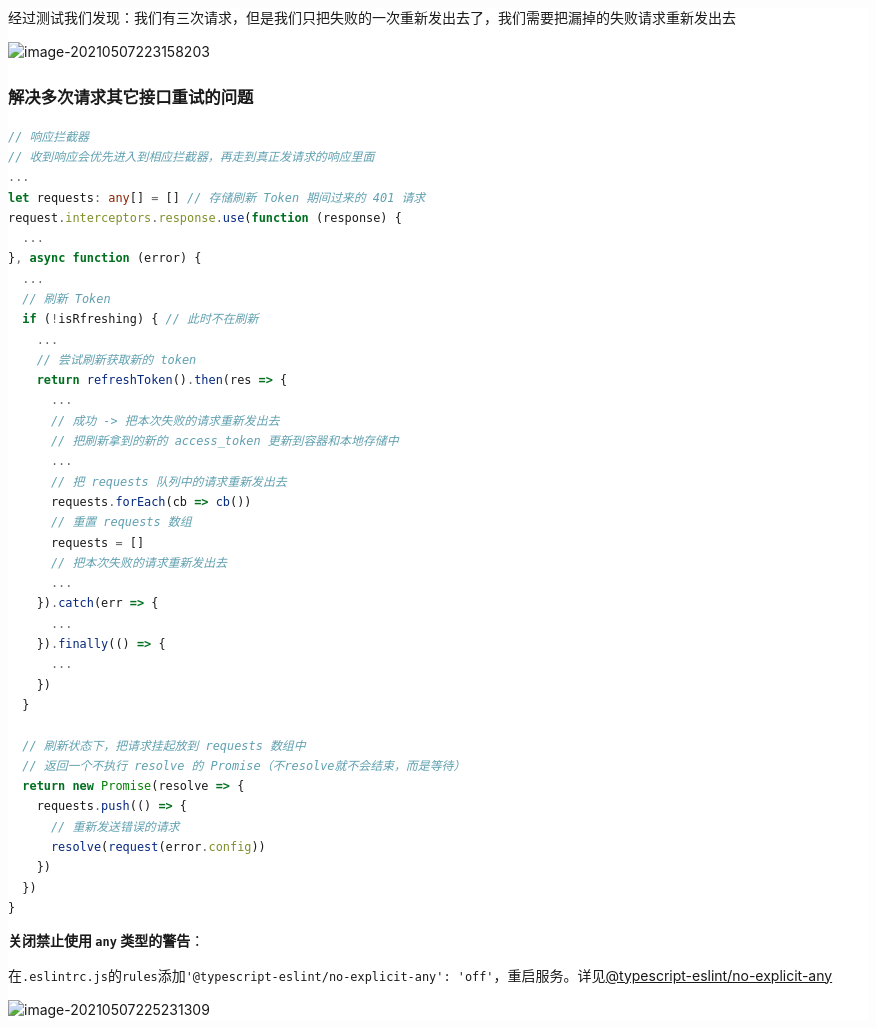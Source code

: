 经过测试我们发现：我们有三次请求，但是我们只把失败的一次重新发出去了，我们需要把漏掉的失败请求重新发出去

![image-20210507223158203](https://public.shiguanghai.top/blog_img/image-20210507223158203Ng6EC9.png)

### 解决多次请求其它接口重试的问题

```typescript
// 响应拦截器
// 收到响应会优先进入到相应拦截器，再走到真正发请求的响应里面
...
let requests: any[] = [] // 存储刷新 Token 期间过来的 401 请求
request.interceptors.response.use(function (response) {
  ...
}, async function (error) {
  ...
  // 刷新 Token
  if (!isRfreshing) { // 此时不在刷新
    ...
    // 尝试刷新获取新的 token
    return refreshToken().then(res => {
      ...
      // 成功 -> 把本次失败的请求重新发出去
      // 把刷新拿到的新的 access_token 更新到容器和本地存储中
      ...
      // 把 requests 队列中的请求重新发出去
      requests.forEach(cb => cb())
      // 重置 requests 数组
      requests = []
      // 把本次失败的请求重新发出去
      ...
    }).catch(err => {
      ...
    }).finally(() => {
      ...
    })
  }

  // 刷新状态下，把请求挂起放到 requests 数组中
  // 返回一个不执行 resolve 的 Promise（不resolve就不会结束，而是等待）
  return new Promise(resolve => {
    requests.push(() => {
      // 重新发送错误的请求
      resolve(request(error.config))
    })
  })
}
```

**关闭禁止使用 `any` 类型的警告**：

在`.eslintrc.js`的`rules`添加`'@typescript-eslint/no-explicit-any': 'off'`，重启服务。详见[@typescript-eslint/no-explicit-any](https://github.com/typescript-eslint/typescript-eslint/blob/master/packages/eslint-plugin/docs/rules/no-explicit-any.md)

![image-20210507225231309](https://public.shiguanghai.top/blog_img/image-20210507225231309ia5nV2.png)